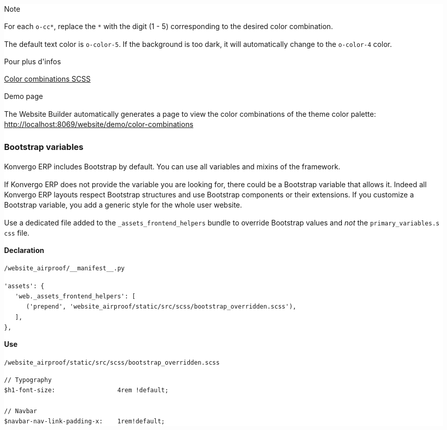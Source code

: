 
<div class="alert alert-primary">
<p class="alert-title">
Note</p><p>For each <code>o-cc*</code>, replace the <code>*</code> with the digit (1 - 5) corresponding to the desired color
combination.</p>
<p>The default text color is <code>o-color-5</code>. If the background is too dark, it will automatically
change to the <code>o-color-4</code> color.</p>
</div> <div class="alert alert-secondary">
<p class="alert-title">
Pour plus d'infos</p><p><a href="https://github.com/odoo/odoo/blob/34c0c9c1ae00aba391932129d4cefd027a9c6bbd/addons/web_editor/static/src/scss/web_editor.common.scss#L711">Color combinations SCSS</a></p>
</div> <div class="admonition-demo-page alert">
<p class="alert-title">
Demo page</p><p>The Website Builder automatically generates a page to view the color combinations of the theme
color palette: <a href="http://localhost:8069/website/demo/color-combinations">http://localhost:8069/website/demo/color-combinations</a></p>
</div>

### Bootstrap variables

Konvergo ERP includes Bootstrap by default. You can use all variables and mixins of
the framework.

If Konvergo ERP does not provide the variable you are looking for, there could be a
Bootstrap variable that allows it. Indeed all Konvergo ERP layouts respect Bootstrap
structures and use Bootstrap components or their extensions. If you customize
a Bootstrap variable, you add a generic style for the whole user website.

Use a dedicated file added to the `_assets_frontend_helpers` bundle to
override Bootstrap values and _not_ the `primary_variables.scss` file.

**Declaration**

`/website_airproof/__manifest__.py`

    
    
    'assets': {
       'web._assets_frontend_helpers': [
          ('prepend', 'website_airproof/static/src/scss/bootstrap_overridden.scss'),
       ],
    },
    

**Use**

`/website_airproof/static/src/scss/bootstrap_overridden.scss`

    
    
    // Typography
    $h1-font-size:                 4rem !default;
    
    // Navbar
    $navbar-nav-link-padding-x:    1rem!default;
    